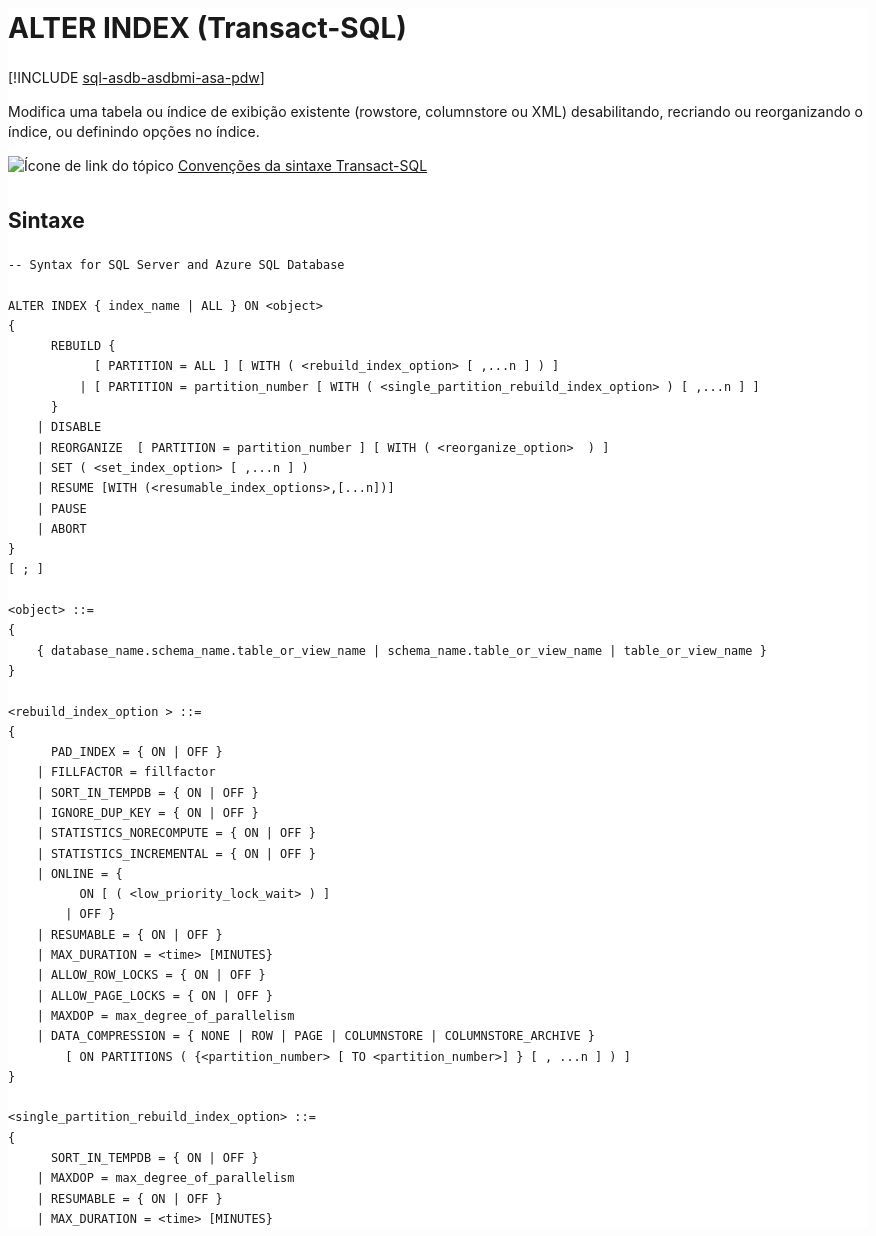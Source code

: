 # <a name="alter-index-transact-sql"></a>ALTER INDEX (Transact-SQL)

[!INCLUDE [sql-asdb-asdbmi-asa-pdw](../../includes/applies-to-version/sql-asdb-asdbmi-asa-pdw.md)]

  Modifica uma tabela ou índice de exibição existente (rowstore, columnstore ou XML) desabilitando, recriando ou reorganizando o índice, ou definindo opções no índice.  
  
 ![Ícone de link do tópico](../../database-engine/configure-windows/media/topic-link.gif "Ícone de link do tópico") [Convenções da sintaxe Transact-SQL](../../t-sql/language-elements/transact-sql-syntax-conventions-transact-sql.md)  
  
## <a name="syntax"></a>Sintaxe  
  
```syntaxsql
-- Syntax for SQL Server and Azure SQL Database
  
ALTER INDEX { index_name | ALL } ON <object>  
{  
      REBUILD {  
            [ PARTITION = ALL ] [ WITH ( <rebuild_index_option> [ ,...n ] ) ]   
          | [ PARTITION = partition_number [ WITH ( <single_partition_rebuild_index_option> ) [ ,...n ] ]  
      }  
    | DISABLE  
    | REORGANIZE  [ PARTITION = partition_number ] [ WITH ( <reorganize_option>  ) ]  
    | SET ( <set_index_option> [ ,...n ] )   
    | RESUME [WITH (<resumable_index_options>,[...n])]
    | PAUSE
    | ABORT
}  
[ ; ]  
  
<object> ::=   
{  
    { database_name.schema_name.table_or_view_name | schema_name.table_or_view_name | table_or_view_name }  
}  
  
<rebuild_index_option > ::=  
{  
      PAD_INDEX = { ON | OFF }  
    | FILLFACTOR = fillfactor   
    | SORT_IN_TEMPDB = { ON | OFF }  
    | IGNORE_DUP_KEY = { ON | OFF }  
    | STATISTICS_NORECOMPUTE = { ON | OFF }  
    | STATISTICS_INCREMENTAL = { ON | OFF }  
    | ONLINE = {   
          ON [ ( <low_priority_lock_wait> ) ]   
        | OFF } 
    | RESUMABLE = { ON | OFF } 
    | MAX_DURATION = <time> [MINUTES}     
    | ALLOW_ROW_LOCKS = { ON | OFF }  
    | ALLOW_PAGE_LOCKS = { ON | OFF }  
    | MAXDOP = max_degree_of_parallelism  
    | DATA_COMPRESSION = { NONE | ROW | PAGE | COLUMNSTORE | COLUMNSTORE_ARCHIVE }   
        [ ON PARTITIONS ( {<partition_number> [ TO <partition_number>] } [ , ...n ] ) ]  
}  
  
<single_partition_rebuild_index_option> ::=  
{  
      SORT_IN_TEMPDB = { ON | OFF }  
    | MAXDOP = max_degree_of_parallelism  
    | RESUMABLE = { ON | OFF } 
    | MAX_DURATION = <time> [MINUTES}     
```